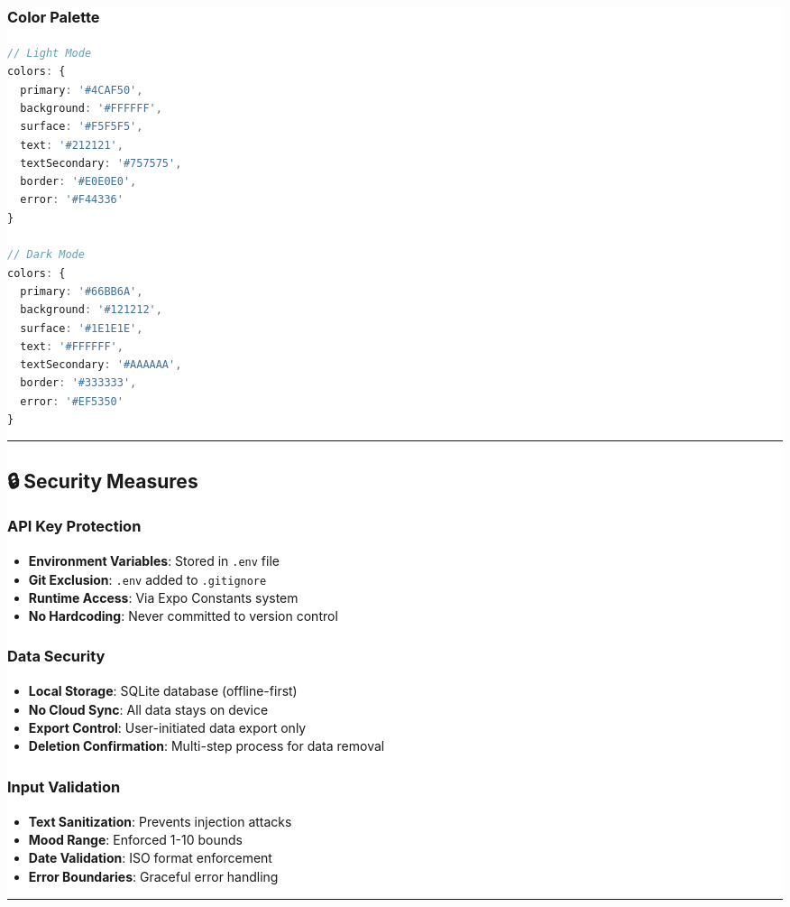 ### Color Palette

```typescript
// Light Mode
colors: {
  primary: '#4CAF50',
  background: '#FFFFFF',
  surface: '#F5F5F5',
  text: '#212121',
  textSecondary: '#757575',
  border: '#E0E0E0',
  error: '#F44336'
}

// Dark Mode
colors: {
  primary: '#66BB6A',
  background: '#121212',
  surface: '#1E1E1E',
  text: '#FFFFFF',
  textSecondary: '#AAAAAA',
  border: '#333333',
  error: '#EF5350'
}
```

---

## 🔒 **Security Measures**

### API Key Protection

- **Environment Variables**: Stored in `.env` file
- **Git Exclusion**: `.env` added to `.gitignore`
- **Runtime Access**: Via Expo Constants system
- **No Hardcoding**: Never committed to version control

### Data Security

- **Local Storage**: SQLite database (offline-first)
- **No Cloud Sync**: All data stays on device
- **Export Control**: User-initiated data export only
- **Deletion Confirmation**: Multi-step process for data removal

### Input Validation

- **Text Sanitization**: Prevents injection attacks
- **Mood Range**: Enforced 1-10 bounds
- **Date Validation**: ISO format enforcement
- **Error Boundaries**: Graceful error handling

---
